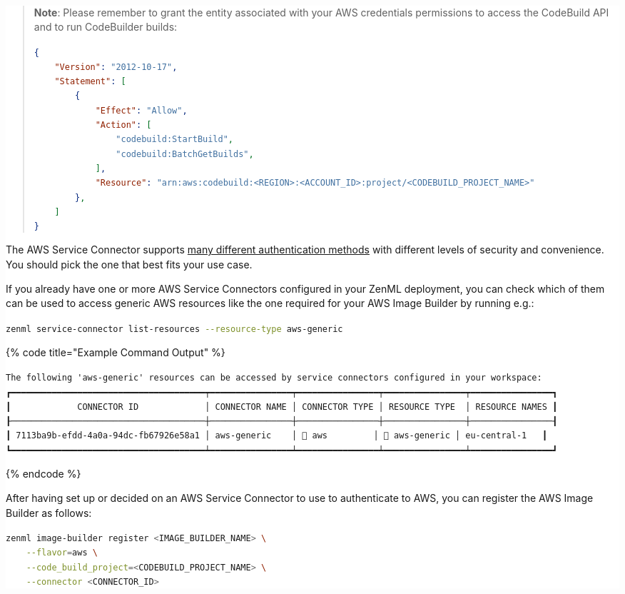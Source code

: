 > **Note**: Please remember to grant the entity associated with your AWS credentials permissions to access the CodeBuild API and to run CodeBuilder builds:
>
> ```json
> {
>     "Version": "2012-10-17",
>     "Statement": [
>         {
>             "Effect": "Allow",
>             "Action": [
>                 "codebuild:StartBuild",
>                 "codebuild:BatchGetBuilds",
>             ],
>             "Resource": "arn:aws:codebuild:<REGION>:<ACCOUNT_ID>:project/<CODEBUILD_PROJECT_NAME>"
>         },
>     ]
> }
> ```

The AWS Service Connector supports [many different authentication methods](https://docs.zenml.io/how-to/infrastructure-deployment/auth-management/aws-service-connector#authentication-methods) with different levels of security and convenience. You should pick the one that best fits your use case.

If you already have one or more AWS Service Connectors configured in your ZenML deployment, you can check which of them can be used to access generic AWS resources like the one required for your AWS Image Builder by running e.g.:

```sh
zenml service-connector list-resources --resource-type aws-generic
```

{% code title="Example Command Output" %}
```
The following 'aws-generic' resources can be accessed by service connectors configured in your workspace:
┏━━━━━━━━━━━━━━━━━━━━━━━━━━━━━━━━━━━━━━┯━━━━━━━━━━━━━━━━┯━━━━━━━━━━━━━━━━┯━━━━━━━━━━━━━━━━┯━━━━━━━━━━━━━━━━┓
┃             CONNECTOR ID             │ CONNECTOR NAME │ CONNECTOR TYPE │ RESOURCE TYPE  │ RESOURCE NAMES ┃
┠──────────────────────────────────────┼────────────────┼────────────────┼────────────────┼────────────────┨
┃ 7113ba9b-efdd-4a0a-94dc-fb67926e58a1 │ aws-generic    │ 🔶 aws         │ 🔶 aws-generic │ eu-central-1   ┃
┗━━━━━━━━━━━━━━━━━━━━━━━━━━━━━━━━━━━━━━┷━━━━━━━━━━━━━━━━┷━━━━━━━━━━━━━━━━┷━━━━━━━━━━━━━━━━┷━━━━━━━━━━━━━━━━┛
```
{% endcode %}

After having set up or decided on an AWS Service Connector to use to authenticate to AWS, you can register the AWS Image Builder as follows:

```sh
zenml image-builder register <IMAGE_BUILDER_NAME> \
    --flavor=aws \
    --code_build_project=<CODEBUILD_PROJECT_NAME> \
    --connector <CONNECTOR_ID>
```
